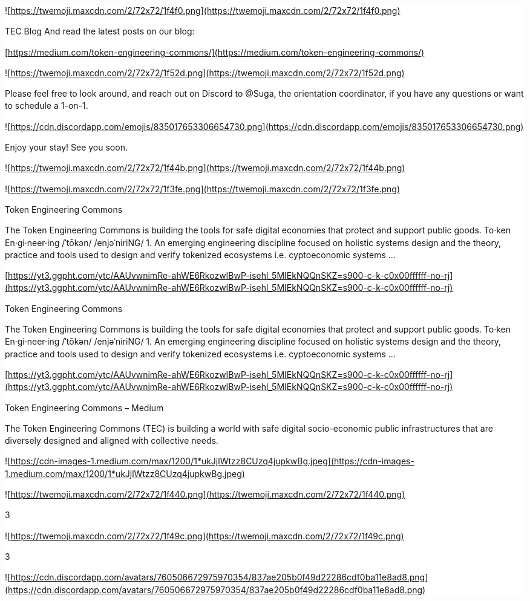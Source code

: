 ![https://twemoji.maxcdn.com/2/72x72/1f4f0.png](https://twemoji.maxcdn.com/2/72x72/1f4f0.png)

TEC Blog And read the latest posts on our blog:

[https://medium.com/token-engineering-commons/](https://medium.com/token-engineering-commons/)

![https://twemoji.maxcdn.com/2/72x72/1f52d.png](https://twemoji.maxcdn.com/2/72x72/1f52d.png)

Please feel free to look around, and reach out on Discord to @Suga, the orientation coordinator, if you have any questions or want to schedule a 1-on-1.

![https://cdn.discordapp.com/emojis/835017653306654730.png](https://cdn.discordapp.com/emojis/835017653306654730.png)

Enjoy your stay! See you soon.

![https://twemoji.maxcdn.com/2/72x72/1f44b.png](https://twemoji.maxcdn.com/2/72x72/1f44b.png)

![https://twemoji.maxcdn.com/2/72x72/1f3fe.png](https://twemoji.maxcdn.com/2/72x72/1f3fe.png)

Token Engineering Commons

The Token Engineering Commons is building the tools for safe digital economies that protect and support public goods. To·ken En·gi·neer·ing /ˈtōkən/ /enjəˈniriNG/ 1. An emerging engineering discipline focused on holistic systems design and the theory, practice and tools used to design and verify tokenized ecosystems i.e. cyptoeconomic systems ...

[https://yt3.ggpht.com/ytc/AAUvwnimRe-ahWE6RkozwIBwP-isehl_5MIEkNQQnSKZ=s900-c-k-c0x00ffffff-no-rj](https://yt3.ggpht.com/ytc/AAUvwnimRe-ahWE6RkozwIBwP-isehl_5MIEkNQQnSKZ=s900-c-k-c0x00ffffff-no-rj)

Token Engineering Commons

The Token Engineering Commons is building the tools for safe digital economies that protect and support public goods. To·ken En·gi·neer·ing /ˈtōkən/ /enjəˈniriNG/ 1. An emerging engineering discipline focused on holistic systems design and the theory, practice and tools used to design and verify tokenized ecosystems i.e. cyptoeconomic systems ...

[https://yt3.ggpht.com/ytc/AAUvwnimRe-ahWE6RkozwIBwP-isehl_5MIEkNQQnSKZ=s900-c-k-c0x00ffffff-no-rj](https://yt3.ggpht.com/ytc/AAUvwnimRe-ahWE6RkozwIBwP-isehl_5MIEkNQQnSKZ=s900-c-k-c0x00ffffff-no-rj)

Token Engineering Commons – Medium

The Token Engineering Commons (TEC) is building a world with safe digital socio-economic public infrastructures that are diversely designed and aligned with collective needs.

![https://cdn-images-1.medium.com/max/1200/1*ukJjlWtzz8CUzq4jupkwBg.jpeg](https://cdn-images-1.medium.com/max/1200/1*ukJjlWtzz8CUzq4jupkwBg.jpeg)

![https://twemoji.maxcdn.com/2/72x72/1f440.png](https://twemoji.maxcdn.com/2/72x72/1f440.png)

3

![https://twemoji.maxcdn.com/2/72x72/1f49c.png](https://twemoji.maxcdn.com/2/72x72/1f49c.png)

3

![https://cdn.discordapp.com/avatars/760506672975970354/837ae205b0f49d22286cdf0ba11e8ad8.png](https://cdn.discordapp.com/avatars/760506672975970354/837ae205b0f49d22286cdf0ba11e8ad8.png)

